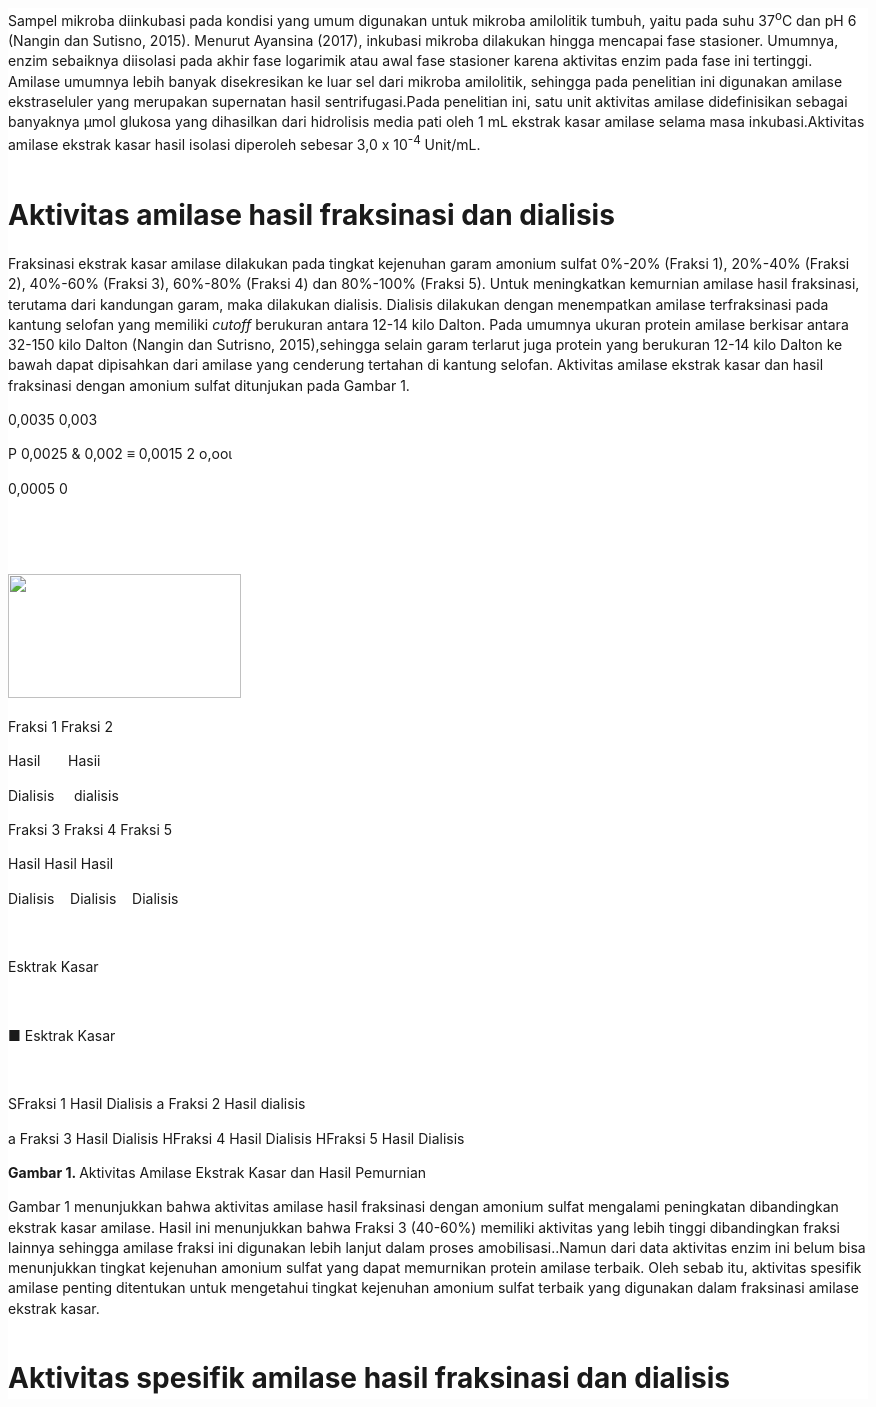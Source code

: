 <p><span class="font4">Sampel mikroba diinkubasi pada kondisi yang umum digunakan untuk mikroba amilolitik tumbuh, yaitu pada suhu 37<sup>o</sup>C dan pH 6 (Nangin dan Sutisno, 2015). Menurut Ayansina (2017), inkubasi mikroba dilakukan hingga mencapai fase stasioner. Umumnya, enzim sebaiknya diisolasi pada akhir fase logarimik atau awal fase stasioner karena aktivitas enzim pada fase ini tertinggi. Amilase umumnya lebih banyak disekresikan ke luar sel dari mikroba amilolitik, sehingga pada penelitian ini digunakan amilase ekstraseluler yang merupakan supernatan hasil sentrifugasi.Pada penelitian ini, satu unit aktivitas amilase didefinisikan sebagai banyaknya μmol glukosa yang dihasilkan dari hidrolisis media pati oleh 1 mL ekstrak kasar amilase selama masa inkubasi.Aktivitas amilase ekstrak kasar hasil isolasi diperoleh sebesar 3,0 x 10<sup>-4</sup> Unit/mL.</span></p>
<h1><a name="bookmark21"></a><span class="font4" style="font-weight:bold;"><a name="bookmark22"></a>Aktivitas amilase hasil fraksinasi dan dialisis</span></h1>
<p><span class="font4">Fraksinasi ekstrak kasar amilase dilakukan pada tingkat kejenuhan garam amonium sulfat 0%-20% (Fraksi 1), 20%-40% (Fraksi 2), 40%-60% (Fraksi 3), 60%-80% (Fraksi 4) dan 80%-100% (Fraksi 5). Untuk meningkatkan kemurnian amilase hasil fraksinasi, terutama dari kandungan garam, maka dilakukan dialisis. Dialisis dilakukan dengan menempatkan amilase terfraksinasi pada kantung selofan yang memiliki </span><span class="font4" style="font-style:italic;">cutoff </span><span class="font4">berukuran antara 12-14 kilo Dalton. Pada umumnya ukuran protein amilase berkisar antara 32-150 kilo Dalton (Nangin dan Sutrisno, 2015),sehingga selain garam terlarut juga protein yang berukuran 12-14 kilo Dalton ke bawah dapat dipisahkan dari amilase yang cenderung tertahan di kantung selofan. Aktivitas amilase ekstrak kasar dan hasil fraksinasi dengan amonium sulfat ditunjukan pada Gambar 1.</span></p>
<div>
<p><span class="font1">0,0035 0,003</span></p>
<p><span class="font1">P 0,0025 &amp;&nbsp;0,002 ≡ 0,0015 2 o,ooι</span></p>
<p><span class="font1">0,0005 0</span></p>
</div><br clear="all">
<div><img src="https://jurnal.harianregional.com/media/59863-1.png" alt="" style="width:14pt;height:10pt;">
</div><br clear="all">
<div><img src="https://jurnal.harianregional.com/media/59863-2.jpg" alt="" style="width:175pt;height:93pt;">
<p><span class="font1">Fraksi 1 Fraksi 2</span></p>
<p><span class="font1">Hasil &nbsp;&nbsp;&nbsp;&nbsp;&nbsp;&nbsp;Hasii</span></p>
<p><span class="font1">Dialisis &nbsp;&nbsp;&nbsp;&nbsp;dialisis</span></p>
<p><span class="font1">Fraksi 3 Fraksi 4 Fraksi 5</span></p>
<p><span class="font1">Hasil Hasil Hasil</span></p>
<p><span class="font1">Dialisis &nbsp;&nbsp;&nbsp;Dialisis &nbsp;&nbsp;&nbsp;Dialisis</span></p>
</div><br clear="all">
<div>
<p><span class="font1">Esktrak Kasar</span></p>
</div><br clear="all">
<div>
<p><span class="font1">■ Esktrak Kasar</span></p>
</div><br clear="all">
<p><span class="font1">SFraksi 1 Hasil Dialisis a Fraksi 2 Hasil dialisis</span></p>
<p><span class="font1">a Fraksi 3 Hasil Dialisis HFraksi 4 Hasil Dialisis HFraksi 5 Hasil Dialisis</span></p>
<p><span class="font4" style="font-weight:bold;">Gambar 1. </span><span class="font4">Aktivitas Amilase Ekstrak Kasar dan Hasil Pemurnian</span></p>
<p><span class="font4">Gambar 1 menunjukkan bahwa aktivitas amilase hasil fraksinasi dengan amonium sulfat mengalami peningkatan dibandingkan ekstrak kasar amilase. Hasil ini menunjukkan bahwa Fraksi 3 (40-60%) memiliki aktivitas yang lebih tinggi dibandingkan fraksi lainnya sehingga amilase fraksi ini digunakan lebih lanjut dalam proses amobilisasi..Namun dari data aktivitas enzim ini belum bisa menunjukkan tingkat kejenuhan amonium sulfat yang dapat memurnikan protein amilase terbaik. Oleh sebab itu, aktivitas spesifik amilase penting ditentukan untuk mengetahui tingkat kejenuhan amonium sulfat terbaik yang digunakan dalam fraksinasi amilase ekstrak kasar.</span></p>
<h1><a name="bookmark23"></a><span class="font4" style="font-weight:bold;"><a name="bookmark24"></a>Aktivitas spesifik amilase hasil fraksinasi dan dialisis</span></h1>
